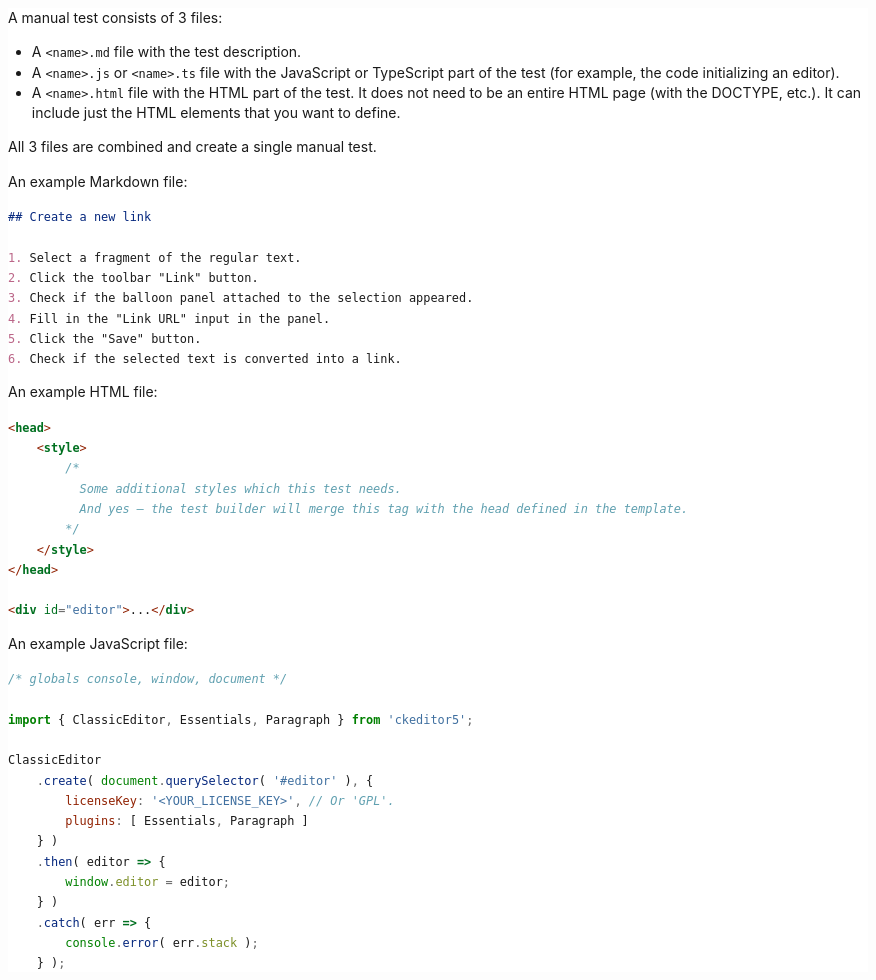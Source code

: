 A manual test consists of 3 files:

* A `<name>.md` file with the test description.
* A `<name>.js` or `<name>.ts` file with the JavaScript or TypeScript part of the test (for example, the code initializing an editor).
* A `<name>.html` file with the HTML part of the test. It does not need to be an entire HTML page (with the DOCTYPE, etc.). It can include just the HTML elements that you want to define.

All 3 files are combined and create a single manual test.

An example Markdown file:

```md
## Create a new link

1. Select a fragment of the regular text.
2. Click the toolbar "Link" button.
3. Check if the balloon panel attached to the selection appeared.
4. Fill in the "Link URL" input in the panel.
5. Click the "Save" button.
6. Check if the selected text is converted into a link.
```

An example HTML file:

```html
<head>
    <style>
        /*
          Some additional styles which this test needs.
          And yes – the test builder will merge this tag with the head defined in the template.
        */
    </style>
</head>

<div id="editor">...</div>
```

An example JavaScript file:

```js
/* globals console, window, document */

import { ClassicEditor, Essentials, Paragraph } from 'ckeditor5';

ClassicEditor
	.create( document.querySelector( '#editor' ), {
		licenseKey: '<YOUR_LICENSE_KEY>', // Or 'GPL'.
		plugins: [ Essentials, Paragraph ]
	} )
	.then( editor => {
		window.editor = editor;
	} )
	.catch( err => {
		console.error( err.stack );
	} );
```
